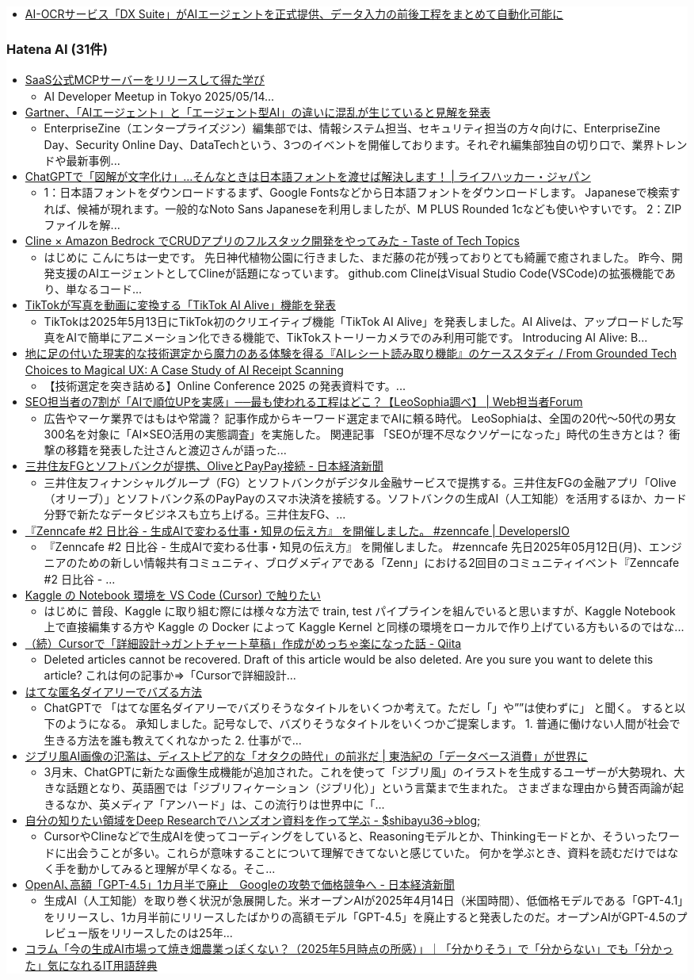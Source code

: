 - [AI-OCRサービス「DX Suite」がAIエージェントを正式提供、データ入力の前後工程をまとめて自動化可能に](https://cloud.watch.impress.co.jp/docs/news/2013604.html)

### Hatena AI (31件)

- [SaaS公式MCPサーバーをリリースして得た学び](https://speakerdeck.com/kawamataryo/saasgong-shi-mcpsabaworirisusitede-taxue-bi)
  - AI Developer Meetup in Tokyo 2025/05/14...
- [Gartner、「AIエージェント」と「エージェント型AI」の違いに混乱が生じていると見解を発表](https://enterprisezine.jp/news/detail/21969)
  - EnterpriseZine（エンタープライズジン）編集部では、情報システム担当、セキュリティ担当の方々向けに、EnterpriseZine Day、Security Online Day、DataTechという、3つのイベントを開催しております。それぞれ編集部独自の切り口で、業界トレンドや最新事例...
- [ChatGPTで「図解が文字化け」…そんなときは日本語フォントを渡せば解決します！ | ライフハッカー・ジャパン](https://www.lifehacker.jp/article/2505_how_to_fix_japanese_character_encoding_in_chatgpt/)
  - 1：日本語フォントをダウンロードするまず、Google Fontsなどから日本語フォントをダウンロードします。 Japaneseで検索すれば、候補が現れます。一般的なNoto Sans Japaneseを利用しましたが、M PLUS Rounded 1cなども使いやすいです。 2：ZIPファイルを解...
- [Cline × Amazon Bedrock でCRUDアプリのフルスタック開発をやってみた - Taste of Tech Topics](https://acro-engineer.hatenablog.com/entry/2025/05/14/120000)
  - はじめに こんにちは一史です。 先日神代植物公園に行きました、まだ藤の花が残っておりとても綺麗で癒されました。 昨今、開発支援のAIエージェントとしてClineが話題になっています。 github.com ClineはVisual Studio Code(VSCode)の拡張機能であり、単なるコード...
- [TikTokが写真を動画に変換する「TikTok AI Alive」機能を発表](https://gigazine.net/news/20250514-tiktok-ai-alive/)
  - TikTokは2025年5月13日にTikTok初のクリエイティブ機能「TikTok AI Alive」を発表しました。AI Aliveは、アップロードした写真をAIで簡単にアニメーション化できる機能で、TikTokストーリーカメラでのみ利用可能です。 Introducing AI Alive: B...
- [地に足の付いた現実的な技術選定から魔力のある体験を得る『AIレシート読み取り機能』のケーススタディ / From Grounded Tech Choices to Magical UX: A Case Study of AI Receipt Scanning](https://speakerdeck.com/moznion/from-grounded-tech-choices-to-magical-ux-a-case-study-of-ai-receipt-scanning)
  - 【技術選定を突き詰める】Online Conferenc​​e 2025 の発表資料です。...
- [SEO担当者の7割が「AIで順位UPを実感」──最も使われる工程はどこ？【LeoSophia調べ】 | Web担当者Forum](https://webtan.impress.co.jp/n/2025/05/14/49158)
  - 広告やマーケ業界ではもはや常識？ 記事作成からキーワード選定までAIに頼る時代。 LeoSophiaは、全国の20代～50代の男女300名を対象に「AI×SEO活用の実態調査」を実施した。 関連記事 「SEOが理不尽なクソゲーになった」時代の生き方とは？ 衝撃の移籍を発表した辻さんと渡辺さんが語った...
- [三井住友FGとソフトバンクが提携、OliveとPayPay接続 - 日本経済新聞](https://www.nikkei.com/article/DGXZQOUB029H60S5A500C2000000/)
  - 三井住友フィナンシャルグループ（FG）とソフトバンクがデジタル金融サービスで提携する。三井住友FGの金融アプリ「Olive（オリーブ）」とソフトバンク系のPayPayのスマホ決済を接続する。ソフトバンクの生成AI（人工知能）を活用するほか、カード分野で新たなデータビジネスも立ち上げる。三井住友FG、...
- [『Zenncafe #2 日比谷 - 生成AIで変わる仕事・知見の伝え方』 を開催しました。 #zenncafe | DevelopersIO](https://dev.classmethod.jp/articles/report-zenncafe-vol2-by-community-organizer/)
  - 『Zenncafe #2 日比谷 - 生成AIで変わる仕事・知見の伝え方』 を開催しました。 #zenncafe 先日2025年05月12日(月)、エンジニアのための新しい情報共有コミュニティ、ブログメディアである「Zenn」における2回目のコミュニティイベント『Zenncafe #2 日比谷 - ...
- [Kaggle の Notebook 環境を VS Code (Cursor) で触りたい](https://zenn.dev/prgckwb/articles/kaggle-vscode-link)
  - はじめに 普段、Kaggle に取り組む際には様々な方法で train, test パイプラインを組んでいると思いますが、Kaggle Notebook 上で直接編集する方や Kaggle の Docker によって Kaggle Kernel と同様の環境をローカルで作り上げている方もいるのではな...
- [（続）Cursorで「詳細設計→ガントチャート草稿」作成がめっちゃ楽になった話 - Qiita](https://qiita.com/WdknWdkn/items/b0d9807e32acfc328f2e)
  - Deleted articles cannot be recovered. Draft of this article would be also deleted. Are you sure you want to delete this article? これは何の記事か⇒「Cursorで詳細設計...
- [はてな匿名ダイアリーでバズる方法](https://anond.hatelabo.jp/20250513174110)
  - ChatGPTで 「はてな匿名ダイアリーでバズりそうなタイトルをいくつか考えて。ただし「」や””は使わずに」 と聞く。 すると以下のようになる。 承知しました。記号なしで、バズりそうなタイトルをいくつかご提案します。 1. 普通に働けない人間が社会で生きる方法を誰も教えてくれなかった 2. 仕事がで...
- [ジブリ風AI画像の氾濫は、ディストピア的な「オタクの時代」の前兆だ | 東浩紀の「データベース消費」が世界に](https://courrier.jp/news/archives/400545/)
  - 3月末、ChatGPTに新たな画像生成機能が追加された。これを使って「ジブリ風」のイラストを生成するユーザーが大勢現れ、大きな話題となり、英語圏では「ジブリフィケーション（ジブリ化）」という言葉まで生まれた。 さまざまな理由から賛否両論が起きるなか、英メディア「アンハード」は、この流行りは世界中に「...
- [自分の知りたい領域をDeep Researchでハンズオン資料を作って学ぶ - $shibayu36->blog;](https://blog.shibayu36.org/entry/2025/05/13/193000)
  - CursorやClineなどで生成AIを使ってコーディングをしていると、Reasoningモデルとか、Thinkingモードとか、そういったワードに出会うことが多い。これらが意味することについて理解できてないと感じていた。 何かを学ぶとき、資料を読むだけではなく手を動かしてみると理解が早くなる。そこ...
- [OpenAI､高額「GPT-4.5」1カ月半で廃止　Googleの攻勢で価格競争へ - 日本経済新聞](https://www.nikkei.com/article/DGXZQOUC223VI0S5A420C2000000/)
  - 生成AI（人工知能）を取り巻く状況が急展開した。米オープンAIが2025年4月14日（米国時間）、低価格モデルである「GPT-4.1」をリリースし、1カ月半前にリリースしたばかりの高額モデル「GPT-4.5」を廃止すると発表したのだ。オープンAIがGPT-4.5のプレビュー版をリリースしたのは25年...
- [コラム「今の生成AI市場って焼き畑農業っぽくない？（2025年5月時点の所感）」｜「分かりそう」で「分からない」でも「分かった」気になれるIT用語辞典](https://wa3.i-3-i.info/column110.html)